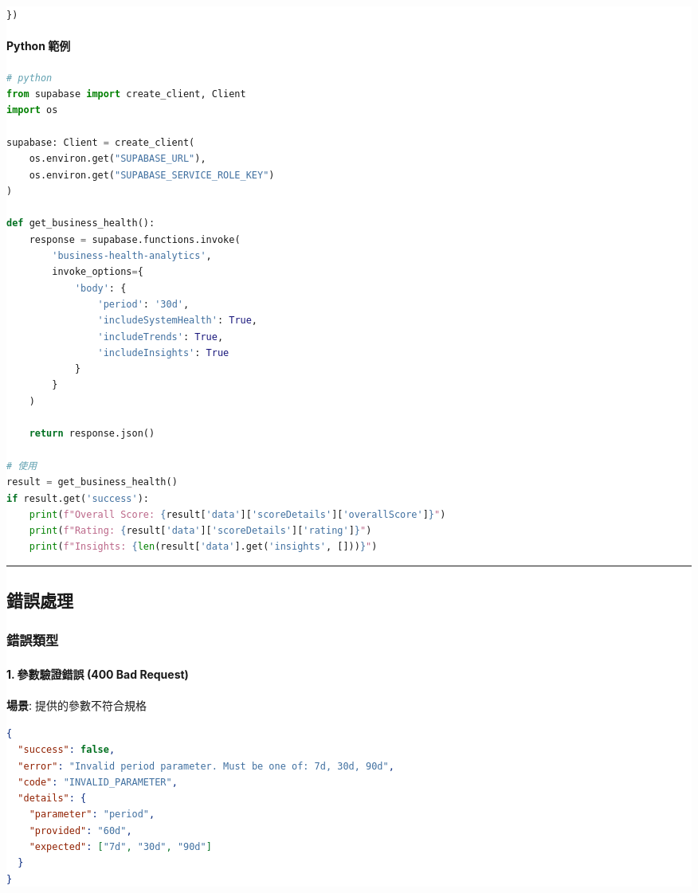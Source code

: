 ```javascript
})
```

#### Python 範例

```python
# python
from supabase import create_client, Client
import os

supabase: Client = create_client(
    os.environ.get("SUPABASE_URL"),
    os.environ.get("SUPABASE_SERVICE_ROLE_KEY")
)

def get_business_health():
    response = supabase.functions.invoke(
        'business-health-analytics',
        invoke_options={
            'body': {
                'period': '30d',
                'includeSystemHealth': True,
                'includeTrends': True,
                'includeInsights': True
            }
        }
    )

    return response.json()

# 使用
result = get_business_health()
if result.get('success'):
    print(f"Overall Score: {result['data']['scoreDetails']['overallScore']}")
    print(f"Rating: {result['data']['scoreDetails']['rating']}")
    print(f"Insights: {len(result['data'].get('insights', []))}")
```

---

## 錯誤處理

### 錯誤類型

#### 1. 參數驗證錯誤 (400 Bad Request)

**場景**: 提供的參數不符合規格

```json
{
  "success": false,
  "error": "Invalid period parameter. Must be one of: 7d, 30d, 90d",
  "code": "INVALID_PARAMETER",
  "details": {
    "parameter": "period",
    "provided": "60d",
    "expected": ["7d", "30d", "90d"]
  }
}
```
